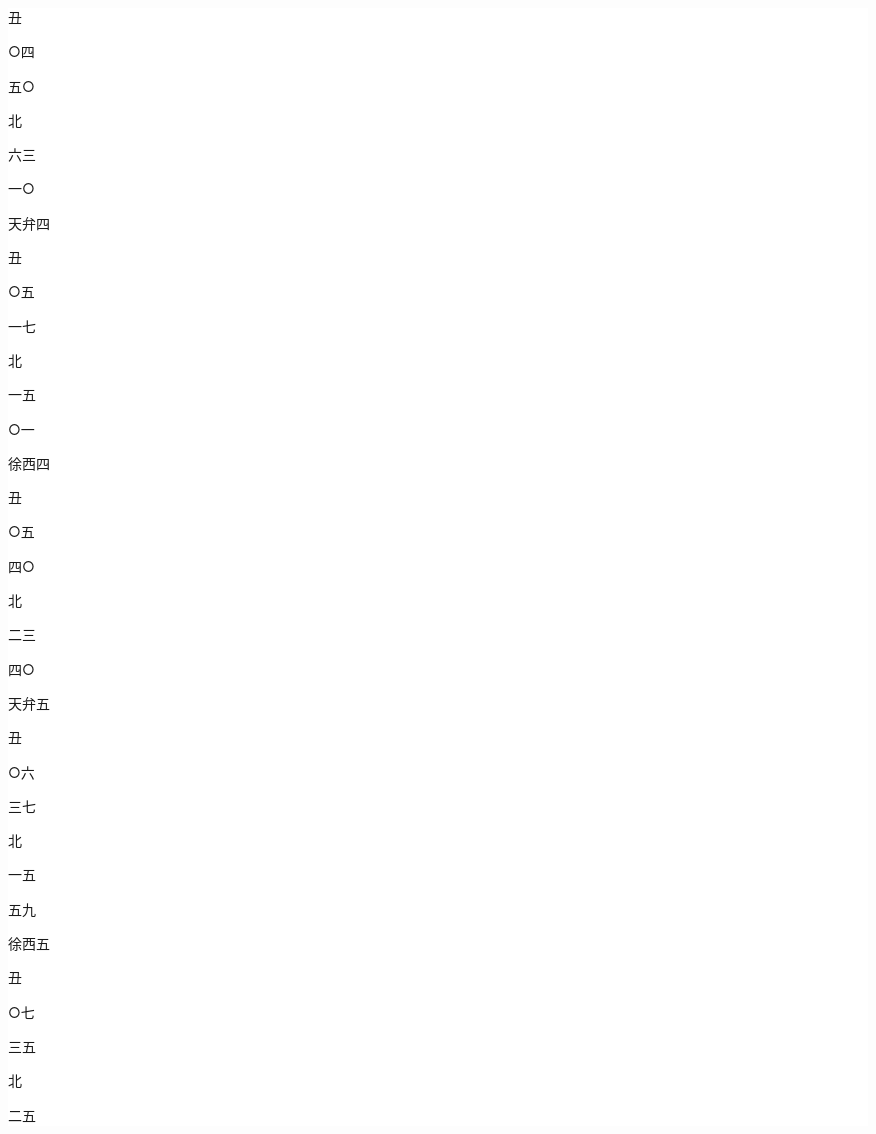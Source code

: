 丑

○四

五○

北

六三

一○

天弁四

丑

○五

一七

北

一五

○一

徐西四

丑

○五

四○

北

二三

四○

天弁五

丑

○六

三七

北

一五

五九

徐西五

丑

○七

三五

北

二五
